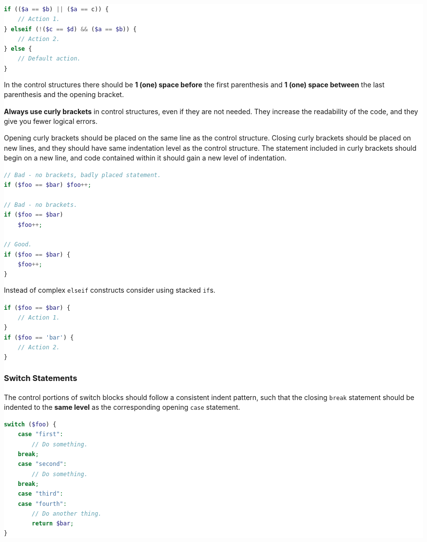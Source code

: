 ```php
if (($a == $b) || ($a == c)) {
	// Action 1.
} elseif (!($c == $d) && ($a == $b)) {
	// Action 2.
} else {
	// Default action.
}
```

In the control structures there should be **1 (one) space before** the first parenthesis and **1 (one) space between** the last parenthesis and the opening bracket.

**Always use curly brackets** in control structures, even if they are not needed. They increase the readability of the code, and they give you fewer logical errors.

Opening curly brackets should be placed on the same line as the control structure.  Closing curly brackets should be placed on new lines, and they should have same indentation level as the control structure. The statement included in curly brackets should begin on a new line, and code contained within it should gain a new level of indentation.

```php
// Bad - no brackets, badly placed statement.
if ($foo == $bar) $foo++;

// Bad - no brackets.
if ($foo == $bar)
	$foo++;

// Good.
if ($foo == $bar) {
	$foo++;
}
```

Instead of complex `elseif` constructs consider using stacked `if`s.

```php
if ($foo == $bar) {
	// Action 1.
}
if ($foo == 'bar') {
	// Action 2.
}
```

### Switch Statements

The control portions of switch blocks should follow a consistent indent pattern, such that the closing `break` statement should be indented to the **same level** as the corresponding opening `case` statement.

```php
switch ($foo) {
	case "first":
		// Do something.
	break;
	case "second":
		// Do something.
	break;
	case "third":
	case "fourth":
		// Do another thing.
		return $bar;
}
```
